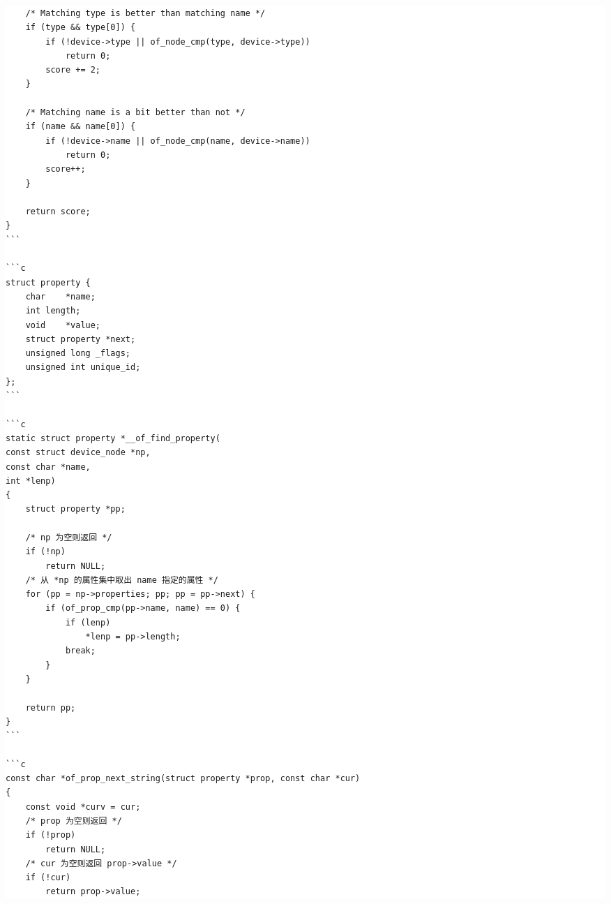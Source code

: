         /* Matching type is better than matching name */
        if (type && type[0]) {
            if (!device->type || of_node_cmp(type, device->type))
                return 0;
            score += 2;
        }

        /* Matching name is a bit better than not */
        if (name && name[0]) {
            if (!device->name || of_node_cmp(name, device->name))
                return 0;
            score++;
        }

        return score;
    }
    ```

    ```c
    struct property {
        char	*name;
        int	length;
        void	*value;
        struct property *next;
        unsigned long _flags;
        unsigned int unique_id;
    };
    ```

    ```c
    static struct property *__of_find_property(
    const struct device_node *np,
    const char *name,
    int *lenp)
    {
        struct property *pp;

        /* np 为空则返回 */
        if (!np)
            return NULL;
        /* 从 *np 的属性集中取出 name 指定的属性 */    
        for (pp = np->properties; pp; pp = pp->next) {
            if (of_prop_cmp(pp->name, name) == 0) {
                if (lenp)
                    *lenp = pp->length;
                break;
            }
        }

        return pp;
    }
    ```

    ```c
    const char *of_prop_next_string(struct property *prop, const char *cur)
    {
        const void *curv = cur;
        /* prop 为空则返回 */
        if (!prop)
            return NULL;
        /* cur 为空则返回 prop->value */
        if (!cur)
            return prop->value;
